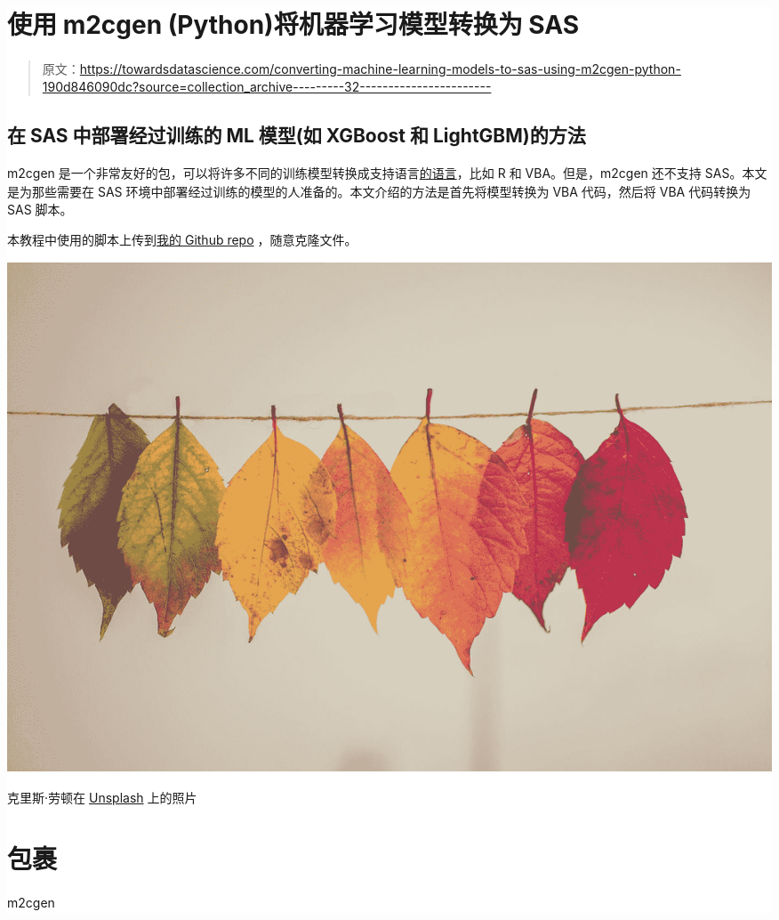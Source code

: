 # 使用 m2cgen (Python)将机器学习模型转换为 SAS

> 原文：<https://towardsdatascience.com/converting-machine-learning-models-to-sas-using-m2cgen-python-190d846090dc?source=collection_archive---------32----------------------->

## 在 SAS 中部署经过训练的 ML 模型(如 XGBoost 和 LightGBM)的方法

m2cgen 是一个非常友好的包，可以将许多不同的训练模型转换成支持语言[的语言](https://github.com/BayesWitnesses/m2cgen#supported-languages)，比如 R 和 VBA。但是，m2cgen 还不支持 SAS。本文是为那些需要在 SAS 环境中部署经过训练的模型的人准备的。本文介绍的方法是首先将模型转换为 VBA 代码，然后将 VBA 代码转换为 SAS 脚本。

本教程中使用的脚本上传到[我的 Github repo](https://github.com/cydalytics/xgboost_to_sas/blob/main/README.md) ，随意克隆文件。

![](img/8232e04144848c57e36cc486e703bd49.png)

克里斯·劳顿在 [Unsplash](https://unsplash.com?utm_source=medium&utm_medium=referral) 上的照片

# 包裹

m2cgen
